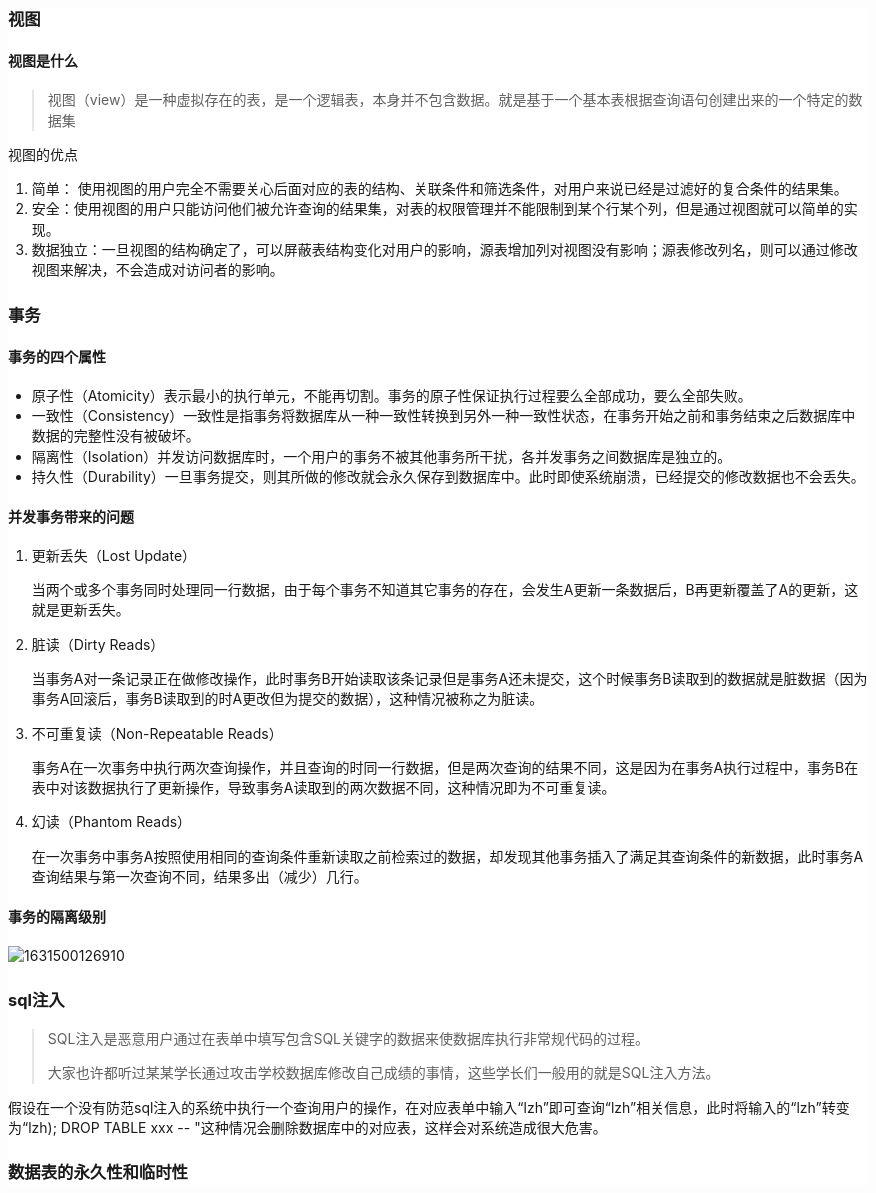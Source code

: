 ~~~ mysql
~~~



### 视图

#### 视图是什么

> 视图（view）是一种虚拟存在的表，是一个逻辑表，本身并不包含数据。就是基于一个基本表根据查询语句创建出来的一个特定的数据集

视图的优点

1. 简单： 使用视图的用户完全不需要关心后面对应的表的结构、关联条件和筛选条件，对用户来说已经是过滤好的复合条件的结果集。 
2.  安全：使用视图的用户只能访问他们被允许查询的结果集，对表的权限管理并不能限制到某个行某个列，但是通过视图就可以简单的实现。 
3. 数据独立：一旦视图的结构确定了，可以屏蔽表结构变化对用户的影响，源表增加列对视图没有影响；源表修改列名，则可以通过修改视图来解决，不会造成对访问者的影响。 



### 事务

#### 事务的四个属性

- 原子性（Atomicity）表示最小的执行单元，不能再切割。事务的原子性保证执行过程要么全部成功，要么全部失败。
- 一致性（Consistency）一致性是指事务将数据库从一种一致性转换到另外一种一致性状态，在事务开始之前和事务结束之后数据库中数据的完整性没有被破坏。
- 隔离性（Isolation）并发访问数据库时，一个用户的事务不被其他事务所干扰，各并发事务之间数据库是独立的。
- 持久性（Durability）一旦事务提交，则其所做的修改就会永久保存到数据库中。此时即使系统崩溃，已经提交的修改数据也不会丢失。

#### 并发事务带来的问题

1. 更新丢失（Lost Update）

   当两个或多个事务同时处理同一行数据，由于每个事务不知道其它事务的存在，会发生A更新一条数据后，B再更新覆盖了A的更新，这就是更新丢失。

2. 脏读（Dirty Reads）

   当事务A对一条记录正在做修改操作，此时事务B开始读取该条记录但是事务A还未提交，这个时候事务B读取到的数据就是脏数据（因为事务A回滚后，事务B读取到的时A更改但为提交的数据），这种情况被称之为脏读。

3. 不可重复读（Non-Repeatable Reads）

   事务A在一次事务中执行两次查询操作，并且查询的时同一行数据，但是两次查询的结果不同，这是因为在事务A执行过程中，事务B在表中对该数据执行了更新操作，导致事务A读取到的两次数据不同，这种情况即为不可重复读。

4. 幻读（Phantom Reads）

   在一次事务中事务A按照使用相同的查询条件重新读取之前检索过的数据，却发现其他事务插入了满足其查询条件的新数据，此时事务A查询结果与第一次查询不同，结果多出（减少）几行。

#### 事务的隔离级别

![1631500126910](C:\Users\User\AppData\Roaming\Typora\typora-user-images\1631500126910.png)



### sql注入

> SQL注入是恶意用户通过在表单中填写包含SQL关键字的数据来使数据库执行非常规代码的过程。 
>
>  大家也许都听过某某学长通过攻击学校数据库修改自己成绩的事情，这些学长们一般用的就是SQL注入方法。 

假设在一个没有防范sql注入的系统中执行一个查询用户的操作，在对应表单中输入“lzh”即可查询“lzh”相关信息，此时将输入的“lzh”转变为“lzh); DROP TABLE xxx -- "这种情况会删除数据库中的对应表，这样会对系统造成很大危害。

### 数据表的永久性和临时性